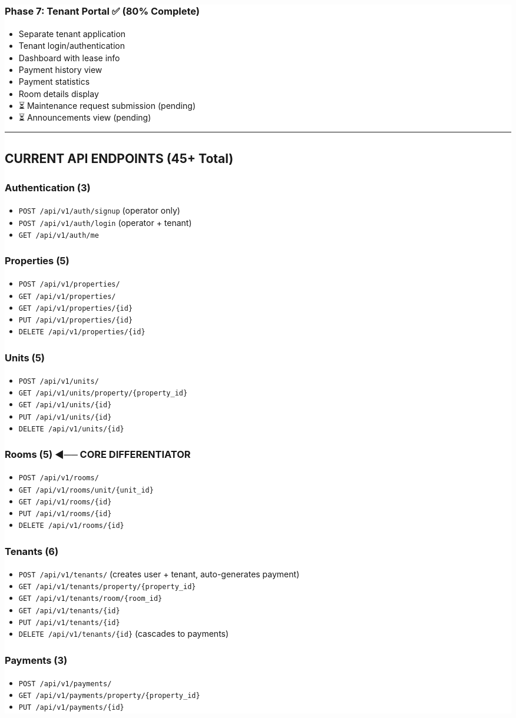 ### Phase 7: Tenant Portal ✅ (80% Complete)
- Separate tenant application
- Tenant login/authentication
- Dashboard with lease info
- Payment history view
- Payment statistics
- Room details display
- ⏳ Maintenance request submission (pending)
- ⏳ Announcements view (pending)

---

## CURRENT API ENDPOINTS (45+ Total)

### Authentication (3)
- `POST /api/v1/auth/signup` (operator only)
- `POST /api/v1/auth/login` (operator + tenant)
- `GET /api/v1/auth/me`

### Properties (5)
- `POST /api/v1/properties/`
- `GET /api/v1/properties/`
- `GET /api/v1/properties/{id}`
- `PUT /api/v1/properties/{id}`
- `DELETE /api/v1/properties/{id}`

### Units (5)
- `POST /api/v1/units/`
- `GET /api/v1/units/property/{property_id}`
- `GET /api/v1/units/{id}`
- `PUT /api/v1/units/{id}`
- `DELETE /api/v1/units/{id}`

### Rooms (5) ◄── CORE DIFFERENTIATOR
- `POST /api/v1/rooms/`
- `GET /api/v1/rooms/unit/{unit_id}`
- `GET /api/v1/rooms/{id}`
- `PUT /api/v1/rooms/{id}`
- `DELETE /api/v1/rooms/{id}`

### Tenants (6)
- `POST /api/v1/tenants/` (creates user + tenant, auto-generates payment)
- `GET /api/v1/tenants/property/{property_id}`
- `GET /api/v1/tenants/room/{room_id}`
- `GET /api/v1/tenants/{id}`
- `PUT /api/v1/tenants/{id}`
- `DELETE /api/v1/tenants/{id}` (cascades to payments)

### Payments (3)
- `POST /api/v1/payments/`
- `GET /api/v1/payments/property/{property_id}`
- `PUT /api/v1/payments/{id}`

